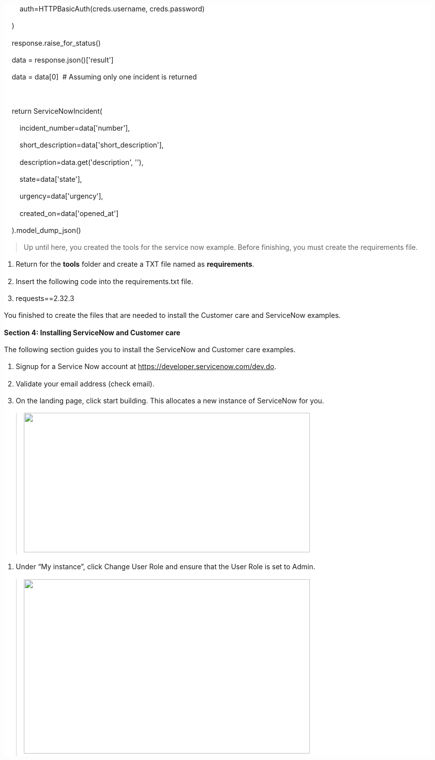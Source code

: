         auth=HTTPBasicAuth(creds.username, creds.password)

    )

    response.raise\_for\_status()

    data = response.json()\['result'\]

    data = data\[0\]  # Assuming only one incident is returned

   

    return ServiceNowIncident(

        incident\_number=data\['number'\],

        short\_description=data\['short\_description'\],

        description=data.get('description', ''),

        state=data\['state'\],

        urgency=data\['urgency'\],

        created\_on=data\['opened\_at'\]

    ).model\_dump\_json()

> Up until here, you created the tools for the service now example.
> Before finishing, you must create the requirements file.

1.  Return for the **tools** folder and create a TXT file named
    as **requirements**.

2.  Insert the following code into the requirements.txt file.

3.  requests==2.32.3

You finished to create the files that are needed to install the Customer
care and ServiceNow examples.

**Section 4: Installing ServiceNow and Customer care**

The following section guides you to install the ServiceNow and Customer
care examples.

1.  Signup for a Service Now account
    at https://developer.servicenow.com/dev.do.

2.  Validate your email address (check email).

3.  On the landing page, click start building. This allocates a new
    instance of ServiceNow for you.

> <img
> src="./2-ADK/attachments/ADK Lab Instruction/429d0d9bebaa52a4a74300f7de2c0601852a25fb.png"
> style="width:6in;height:2.92708in" />

1.  Under “My instance”, click Change User Role and ensure that the User
    Role is set to Admin.

> <img
> src="./2-ADK/attachments/ADK Lab Instruction/614e1e4ccb2cfab58ab7444fe756ae3132ea2569.png"
> style="width:6in;height:3.65625in" />
